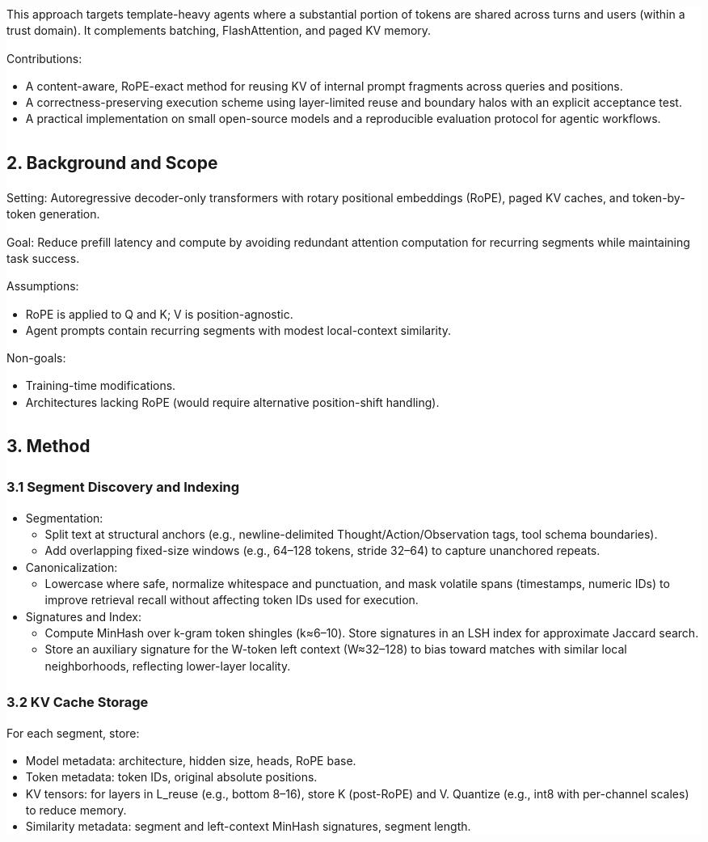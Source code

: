 This approach targets template-heavy agents where a substantial portion of tokens are shared across turns and users (within a trust domain). It complements batching, FlashAttention, and paged KV memory.

Contributions:
- A content-aware, RoPE-exact method for reusing KV of internal prompt fragments across queries and positions.
- A correctness-preserving execution scheme using layer-limited reuse and boundary halos with an explicit acceptance test.
- A practical implementation on small open-source models and a reproducible evaluation protocol for agentic workflows.

## 2. Background and Scope
Setting: Autoregressive decoder-only transformers with rotary positional embeddings (RoPE), paged KV caches, and token-by-token generation.

Goal: Reduce prefill latency and compute by avoiding redundant attention computation for recurring segments while maintaining task success.

Assumptions:
- RoPE is applied to Q and K; V is position-agnostic.
- Agent prompts contain recurring segments with modest local-context similarity.

Non-goals:
- Training-time modifications.
- Architectures lacking RoPE (would require alternative position-shift handling).

## 3. Method

### 3.1 Segment Discovery and Indexing
- Segmentation:
  - Split text at structural anchors (e.g., newline-delimited Thought/Action/Observation tags, tool schema boundaries).
  - Add overlapping fixed-size windows (e.g., 64–128 tokens, stride 32–64) to capture unanchored repeats.
- Canonicalization:
  - Lowercase where safe, normalize whitespace and punctuation, and mask volatile spans (timestamps, numeric IDs) to improve retrieval recall without affecting token IDs used for execution.
- Signatures and Index:
  - Compute MinHash over k-gram token shingles (k≈6–10). Store signatures in an LSH index for approximate Jaccard search.
  - Store an auxiliary signature for the W-token left context (W≈32–128) to bias toward matches with similar local neighborhoods, reflecting lower-layer locality.

### 3.2 KV Cache Storage
For each segment, store:
- Model metadata: architecture, hidden size, heads, RoPE base.
- Token metadata: token IDs, original absolute positions.
- KV tensors: for layers in L_reuse (e.g., bottom 8–16), store K (post-RoPE) and V. Quantize (e.g., int8 with per-channel scales) to reduce memory.
- Similarity metadata: segment and left-context MinHash signatures, segment length.
